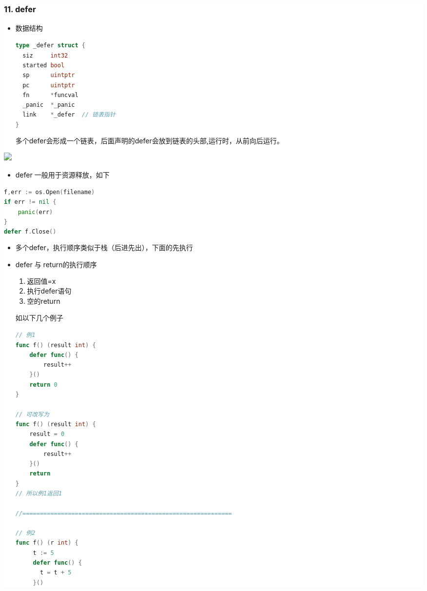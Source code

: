 ### 11. defer 

+ 数据结构

  ```go
  type _defer struct {
  	siz     int32
  	started bool
  	sp      uintptr
  	pc      uintptr
  	fn      *funcval
  	_panic  *_panic
  	link    *_defer  // 链表指针
  }
  ```

  

  多个defer会形成一个链表，后面声明的defer会放到链表的头部,运行时，从前向后运行。

![](/home/baldwin/workdir/go/src/mstk/images/defer.png)

+ defer 一般用于资源释放，如下

```go
f,err := os.Open(filename)
if err != nil {
    panic(err)
}
defer f.Close()
```

+ 多个defer，执行顺序类似于栈（后进先出），下面的先执行

+ defer 与 return的执行顺序

  1. 返回值=x
  2. 执行defer语句
  3. 空的return

  如以下几个例子

  ```go
  // 例1
  func f() (result int) {
      defer func() {
          result++
      }()
      return 0
  }
  
  // 可改写为
  func f() (result int) {
      result = 0
      defer func() {
          result++
      }()
      return
  }
  // 所以例1返回1
  
  //============================================================
  
  // 例2
  func f() (r int) {
       t := 5
       defer func() {
         t = t + 5
       }()
  ```